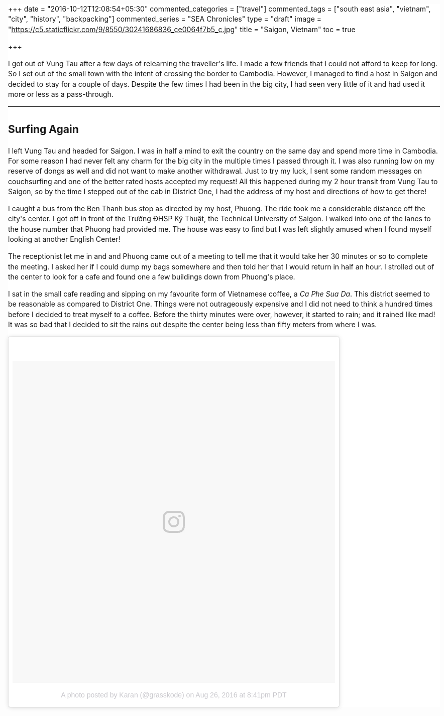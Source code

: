 +++
date = "2016-10-12T12:08:54+05:30"
commented_categories = ["travel"]
commented_tags = ["south east asia", "vietnam", "city", "history", "backpacking"]
commented_series = "SEA Chronicles"
type = "draft"
image = "https://c5.staticflickr.com/9/8550/30241686836_ce0064f7b5_c.jpg"
title = "Saigon, Vietnam"
toc = true

+++

I got out of Vung Tau after a few days of relearning the traveller's life. I made a few friends that I could not afford to keep for long. So I set out of the small town with the intent of crossing the border to Cambodia. However, I managed to find a host in Saigon and decided to stay for a couple of days. Despite the few times I had been in the big city, I had seen very little of it and had used it more or less as a pass-through.

<hr />

## Surfing Again
I left Vung Tau and headed for Saigon. I was in half a mind to exit the country on the same day and spend more time in Cambodia. For some reason I had never felt any charm for the big city in the multiple times I passed through it. I was also running low on my reserve of dongs as well and did not want to make another withdrawal. Just to try my luck, I sent some random messages on couchsurfing and one of the better rated hosts accepted my request! All this happened during my 2 hour transit from Vung Tau to Saigon, so by the time I stepped out of the cab in District One, I had the address of my host and directions of how to get there!

I caught a bus from the Ben Thanh bus stop as directed by my host, Phuong. The ride took me a considerable distance off the city's center. I got off in front of the Trường ĐHSP Kỹ Thuật, the Technical University of Saigon. I walked into one of the lanes to the house number that Phuong had provided me. The house was easy to find but I was left slightly amused when I found myself looking at another English Center!

The receptionist let me in and and Phuong came out of a meeting to tell me that it would take her 30 minutes or so to complete the meeting. I asked her if I could dump my bags somewhere and then told her that I would return in half an hour. I strolled out of the center to look for a cafe and found one a few buildings down from Phuong's place.

I sat in the small cafe reading and sipping on my favourite form of Vietnamese coffee, a *Ca Phe Sua Da*. This district seemed to be reasonable as compared to District One. Things were not outrageously expensive and I did not need to think a hundred times before I decided to treat myself to a coffee. Before the thirty minutes were over, however, it started to rain; and it rained like mad! It was so bad that I decided to sit the rains out despite the center being less than fifty meters from where I was.

<blockquote class="instagram-media" data-instgrm-version="7" style=" background:#FFF; border:0; border-radius:3px; box-shadow:0 0 1px 0 rgba(0,0,0,0.5),0 1px 10px 0 rgba(0,0,0,0.15); margin: 1px; max-width:658px; padding:0; width:99.375%; width:-webkit-calc(100% - 2px); width:calc(100% - 2px);"><div style="padding:8px;"> <div style=" background:#F8F8F8; line-height:0; margin-top:40px; padding:50.0% 0; text-align:center; width:100%;"> <div style=" background:url(data:image/png;base64,iVBORw0KGgoAAAANSUhEUgAAACwAAAAsCAMAAAApWqozAAAABGdBTUEAALGPC/xhBQAAAAFzUkdCAK7OHOkAAAAMUExURczMzPf399fX1+bm5mzY9AMAAADiSURBVDjLvZXbEsMgCES5/P8/t9FuRVCRmU73JWlzosgSIIZURCjo/ad+EQJJB4Hv8BFt+IDpQoCx1wjOSBFhh2XssxEIYn3ulI/6MNReE07UIWJEv8UEOWDS88LY97kqyTliJKKtuYBbruAyVh5wOHiXmpi5we58Ek028czwyuQdLKPG1Bkb4NnM+VeAnfHqn1k4+GPT6uGQcvu2h2OVuIf/gWUFyy8OWEpdyZSa3aVCqpVoVvzZZ2VTnn2wU8qzVjDDetO90GSy9mVLqtgYSy231MxrY6I2gGqjrTY0L8fxCxfCBbhWrsYYAAAAAElFTkSuQmCC); display:block; height:44px; margin:0 auto -44px; position:relative; top:-22px; width:44px;"></div></div><p style=" color:#c9c8cd; font-family:Arial,sans-serif; font-size:14px; line-height:17px; margin-bottom:0; margin-top:8px; overflow:hidden; padding:8px 0 7px; text-align:center; text-overflow:ellipsis; white-space:nowrap;"><a href="https://www.instagram.com/p/BJmPFoJBYyz/" style=" color:#c9c8cd; font-family:Arial,sans-serif; font-size:14px; font-style:normal; font-weight:normal; line-height:17px; text-decoration:none;" target="_blank">A photo posted by Karan (@grasskode)</a> on <time style=" font-family:Arial,sans-serif; font-size:14px; line-height:17px;" datetime="2016-08-27T03:41:46+00:00">Aug 26, 2016 at 8:41pm PDT</time></p></div></blockquote>
<script async defer src="//platform.instagram.com/en_US/embeds.js"></script>
